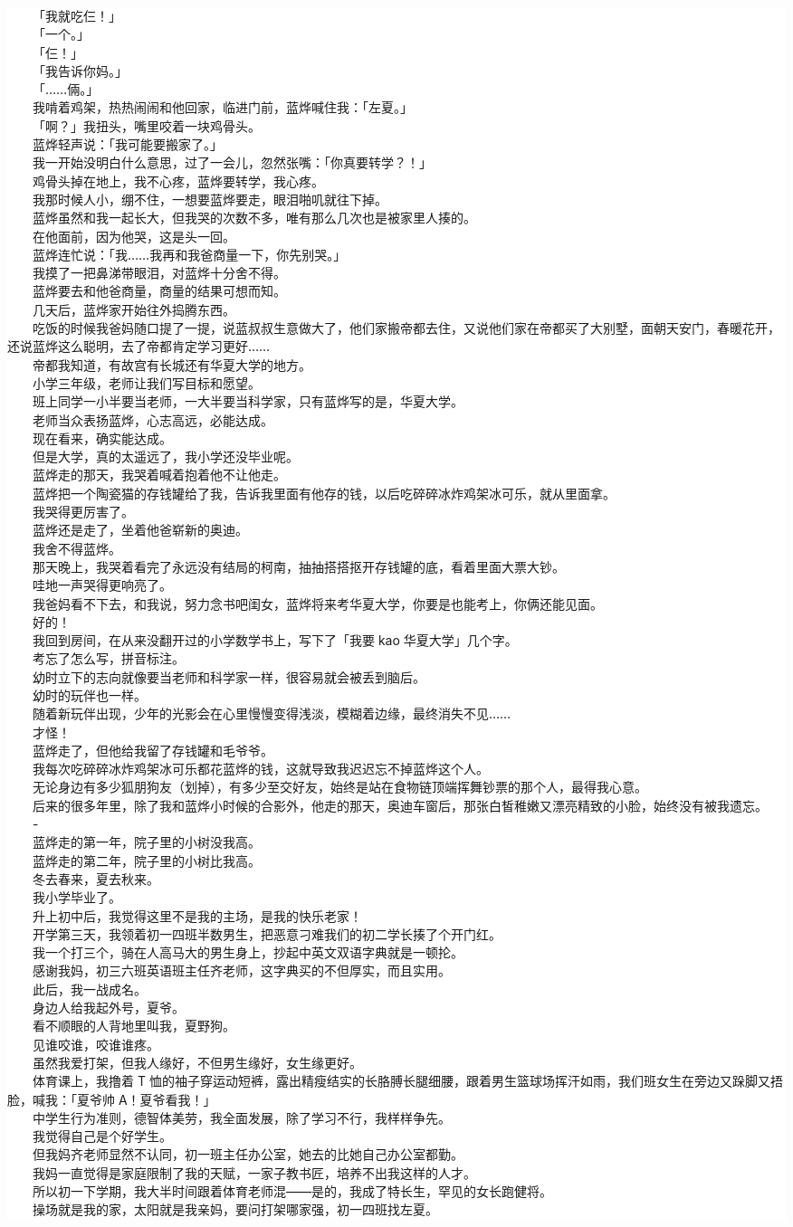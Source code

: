 &emsp;&emsp;「我就吃仨！」  
&emsp;&emsp;「一个。」  
&emsp;&emsp;「仨！」  
&emsp;&emsp;「我告诉你妈。」  
&emsp;&emsp;「……倆。」  
&emsp;&emsp;我啃着鸡架，热热闹闹和他回家，临进门前，蓝烨喊住我：「左夏。」  
&emsp;&emsp;「啊？」我扭头，嘴里咬着一块鸡骨头。  
&emsp;&emsp;蓝烨轻声说：「我可能要搬家了。」  
&emsp;&emsp;我一开始没明白什么意思，过了一会儿，忽然张嘴：「你真要转学？！」  
&emsp;&emsp;鸡骨头掉在地上，我不心疼，蓝烨要转学，我心疼。  
&emsp;&emsp;我那时候人小，绷不住，一想要蓝烨要走，眼泪啪叽就往下掉。  
&emsp;&emsp;蓝烨虽然和我一起长大，但我哭的次数不多，唯有那么几次也是被家里人揍的。  
&emsp;&emsp;在他面前，因为他哭，这是头一回。  
&emsp;&emsp;蓝烨连忙说：「我……我再和我爸商量一下，你先别哭。」  
&emsp;&emsp;我摸了一把鼻涕带眼泪，对蓝烨十分舍不得。  
&emsp;&emsp;蓝烨要去和他爸商量，商量的结果可想而知。  
&emsp;&emsp;几天后，蓝烨家开始往外捣腾东西。  
&emsp;&emsp;吃饭的时候我爸妈随口提了一提，说蓝叔叔生意做大了，他们家搬帝都去住，又说他们家在帝都买了大别墅，面朝天安门，春暖花开，还说蓝烨这么聪明，去了帝都肯定学习更好……  
&emsp;&emsp;帝都我知道，有故宫有长城还有华夏大学的地方。  
&emsp;&emsp;小学三年级，老师让我们写目标和愿望。  
&emsp;&emsp;班上同学一小半要当老师，一大半要当科学家，只有蓝烨写的是，华夏大学。  
&emsp;&emsp;老师当众表扬蓝烨，心志高远，必能达成。  
&emsp;&emsp;现在看来，确实能达成。  
&emsp;&emsp;但是大学，真的太遥远了，我小学还没毕业呢。  
&emsp;&emsp;蓝烨走的那天，我哭着喊着抱着他不让他走。  
&emsp;&emsp;蓝烨把一个陶瓷猫的存钱罐给了我，告诉我里面有他存的钱，以后吃碎碎冰炸鸡架冰可乐，就从里面拿。  
&emsp;&emsp;我哭得更厉害了。  
&emsp;&emsp;蓝烨还是走了，坐着他爸崭新的奥迪。  
&emsp;&emsp;我舍不得蓝烨。  
&emsp;&emsp;那天晚上，我哭着看完了永远没有结局的柯南，抽抽搭搭抠开存钱罐的底，看着里面大票大钞。  
&emsp;&emsp;哇地一声哭得更响亮了。  
&emsp;&emsp;我爸妈看不下去，和我说，努力念书吧闺女，蓝烨将来考华夏大学，你要是也能考上，你俩还能见面。  
&emsp;&emsp;好的！  
&emsp;&emsp;我回到房间，在从来没翻开过的小学数学书上，写下了「我要 kao 华夏大学」几个字。  
&emsp;&emsp;考忘了怎么写，拼音标注。  
&emsp;&emsp;幼时立下的志向就像要当老师和科学家一样，很容易就会被丢到脑后。  
&emsp;&emsp;幼时的玩伴也一样。  
&emsp;&emsp;随着新玩伴出现，少年的光影会在心里慢慢变得浅淡，模糊着边缘，最终消失不见……  
&emsp;&emsp;才怪！  
&emsp;&emsp;蓝烨走了，但他给我留了存钱罐和毛爷爷。  
&emsp;&emsp;我每次吃碎碎冰炸鸡架冰可乐都花蓝烨的钱，这就导致我迟迟忘不掉蓝烨这个人。  
&emsp;&emsp;无论身边有多少狐朋狗友（划掉），有多少至交好友，始终是站在食物链顶端挥舞钞票的那个人，最得我心意。  
&emsp;&emsp;后来的很多年里，除了我和蓝烨小时候的合影外，他走的那天，奥迪车窗后，那张白皙稚嫩又漂亮精致的小脸，始终没有被我遗忘。  
&emsp;&emsp;-  
&emsp;&emsp;蓝烨走的第一年，院子里的小树没我高。  
&emsp;&emsp;蓝烨走的第二年，院子里的小树比我高。  
&emsp;&emsp;冬去春来，夏去秋来。  
&emsp;&emsp;我小学毕业了。  
&emsp;&emsp;升上初中后，我觉得这里不是我的主场，是我的快乐老家！  
&emsp;&emsp;开学第三天，我领着初一四班半数男生，把恶意刁难我们的初二学长揍了个开门红。  
&emsp;&emsp;我一个打三个，骑在人高马大的男生身上，抄起中英文双语字典就是一顿抡。  
&emsp;&emsp;感谢我妈，初三六班英语班主任齐老师，这字典买的不但厚实，而且实用。  
&emsp;&emsp;此后，我一战成名。  
&emsp;&emsp;身边人给我起外号，夏爷。  
&emsp;&emsp;看不顺眼的人背地里叫我，夏野狗。  
&emsp;&emsp;见谁咬谁，咬谁谁疼。  
&emsp;&emsp;虽然我爱打架，但我人缘好，不但男生缘好，女生缘更好。  
&emsp;&emsp;体育课上，我撸着 T 恤的袖子穿运动短裤，露出精瘦结实的长胳膊长腿细腰，跟着男生篮球场挥汗如雨，我们班女生在旁边又跺脚又捂脸，喊我：「夏爷帅 A！夏爷看我！」  
&emsp;&emsp;中学生行为准则，德智体美劳，我全面发展，除了学习不行，我样样争先。  
&emsp;&emsp;我觉得自己是个好学生。  
&emsp;&emsp;但我妈齐老师显然不认同，初一班主任办公室，她去的比她自己办公室都勤。  
&emsp;&emsp;我妈一直觉得是家庭限制了我的天赋，一家子教书匠，培养不出我这样的人才。  
&emsp;&emsp;所以初一下学期，我大半时间跟着体育老师混——是的，我成了特长生，罕见的女长跑健将。  
&emsp;&emsp;操场就是我的家，太阳就是我亲妈，要问打架哪家强，初一四班找左夏。  